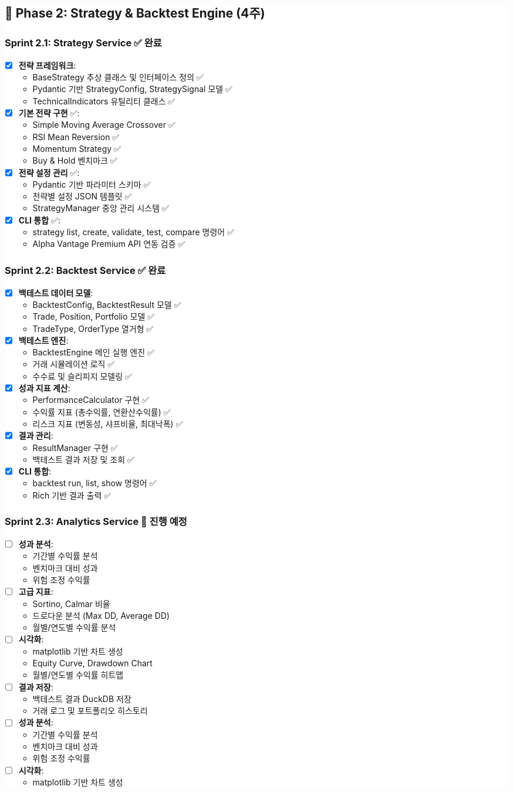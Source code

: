 
## 🚀 Phase 2: Strategy & Backtest Engine (4주)

### Sprint 2.1: Strategy Service ✅ **완료**
- [x] **전략 프레임워크**:
  - BaseStrategy 추상 클래스 및 인터페이스 정의 ✅
  - Pydantic 기반 StrategyConfig, StrategySignal 모델 ✅
  - TechnicalIndicators 유틸리티 클래스 ✅
- [x] **기본 전략 구현** ✅:
  - Simple Moving Average Crossover ✅
  - RSI Mean Reversion ✅
  - Momentum Strategy ✅
  - Buy & Hold 벤치마크 ✅
- [x] **전략 설정 관리** ✅:
  - Pydantic 기반 파라미터 스키마 ✅
  - 전략별 설정 JSON 템플릿 ✅
  - StrategyManager 중앙 관리 시스템 ✅
- [x] **CLI 통합** ✅:
  - strategy list, create, validate, test, compare 명령어 ✅
  - Alpha Vantage Premium API 연동 검증 ✅

### Sprint 2.2: Backtest Service ✅ **완료**
- [x] **백테스트 데이터 모델**:
  - BacktestConfig, BacktestResult 모델 ✅
  - Trade, Position, Portfolio 모델 ✅
  - TradeType, OrderType 열거형 ✅
- [x] **백테스트 엔진**:
  - BacktestEngine 메인 실행 엔진 ✅
  - 거래 시뮬레이션 로직 ✅
  - 수수료 및 슬리피지 모델링 ✅
- [x] **성과 지표 계산**:
  - PerformanceCalculator 구현 ✅
  - 수익률 지표 (총수익률, 연환산수익률) ✅
  - 리스크 지표 (변동성, 샤프비율, 최대낙폭) ✅
- [x] **결과 관리**:
  - ResultManager 구현 ✅
  - 백테스트 결과 저장 및 조회 ✅
- [x] **CLI 통합**:
  - backtest run, list, show 명령어 ✅
  - Rich 기반 결과 출력 ✅
### Sprint 2.3: Analytics Service 🔄 **진행 예정**
- [ ] **성과 분석**:
  - 기간별 수익률 분석
  - 벤치마크 대비 성과
  - 위험 조정 수익률
- [ ] **고급 지표**:
  - Sortino, Calmar 비율
  - 드로다운 분석 (Max DD, Average DD)
  - 월별/연도별 수익률 분석
- [ ] **시각화**:
  - matplotlib 기반 차트 생성
  - Equity Curve, Drawdown Chart
  - 월별/연도별 수익률 히트맵
- [ ] **결과 저장**:
  - 백테스트 결과 DuckDB 저장
  - 거래 로그 및 포트폴리오 히스토리
- [ ] **성과 분석**:
  - 기간별 수익률 분석
  - 벤치마크 대비 성과
  - 위험 조정 수익률
- [ ] **시각화**:
  - matplotlib 기반 차트 생성